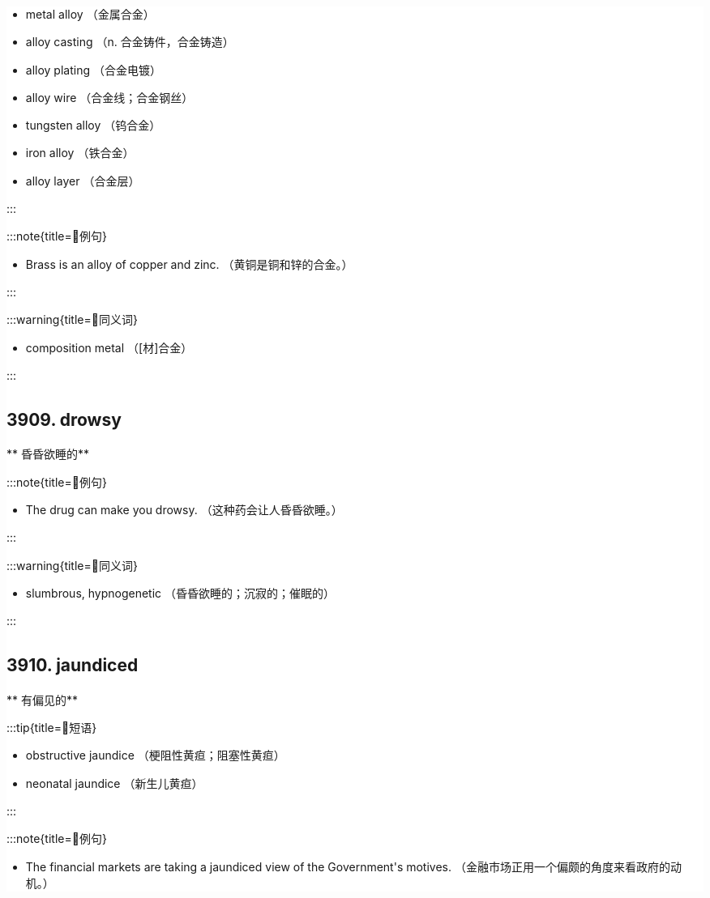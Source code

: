 - metal alloy （金属合金）

- alloy casting （n. 合金铸件，合金铸造）

- alloy plating （合金电镀）

- alloy wire （合金线；合金钢丝）

- tungsten alloy （钨合金）

- iron alloy （铁合金）

- alloy layer （合金层）

:::

:::note{title=🎤例句}

- Brass is an alloy of copper and zinc. （黄铜是铜和锌的合金。）

:::

:::warning{title=🤔同义词}

- composition metal （[材]合金）

:::


## 3909. drowsy

** 昏昏欲睡的**

:::note{title=🎤例句}

- The drug can make you drowsy. （这种药会让人昏昏欲睡。）

:::

:::warning{title=🤔同义词}

- slumbrous, hypnogenetic （昏昏欲睡的；沉寂的；催眠的）

:::


## 3910. jaundiced

** 有偏见的**

:::tip{title=🤩短语}

- obstructive jaundice （梗阻性黄疸；阻塞性黄疸）

- neonatal jaundice （新生儿黄疸）

:::

:::note{title=🎤例句}

- The financial markets are taking a jaundiced view of the Government's motives. （金融市场正用一个偏颇的角度来看政府的动机。）
